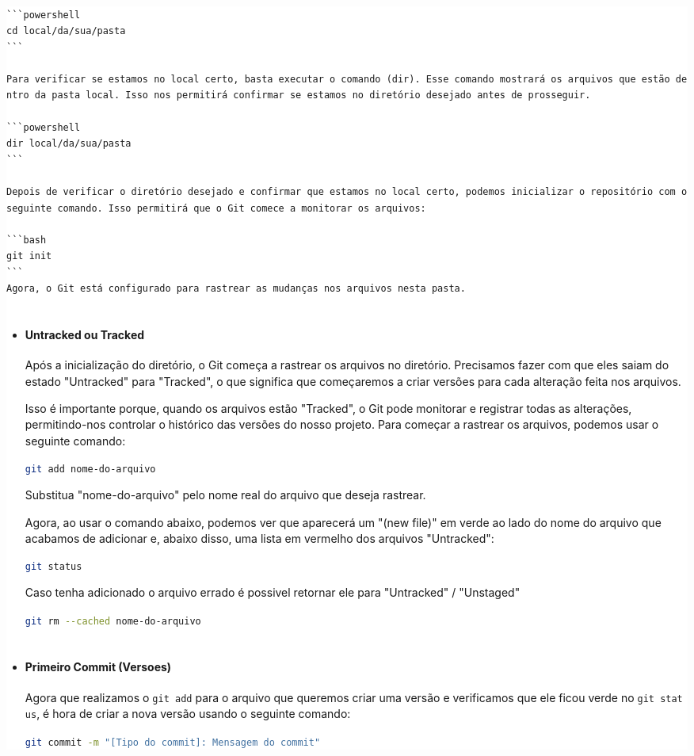     ```powershell
    cd local/da/sua/pasta
    ```

    Para verificar se estamos no local certo, basta executar o comando (dir). Esse comando mostrará os arquivos que estão dentro da pasta local. Isso nos permitirá confirmar se estamos no diretório desejado antes de prosseguir.

    ```powershell
    dir local/da/sua/pasta
    ```

    Depois de verificar o diretório desejado e confirmar que estamos no local certo, podemos inicializar o repositório com o seguinte comando. Isso permitirá que o Git comece a monitorar os arquivos:

    ```bash
    git init
    ```
    Agora, o Git está configurado para rastrear as mudanças nos arquivos nesta pasta.

#

- #### Untracked ou Tracked
    
    Após a inicialização do diretório, o Git começa a rastrear os arquivos no diretório. Precisamos fazer com que eles saiam do estado "Untracked" para "Tracked", o que significa que começaremos a criar versões para cada alteração feita nos arquivos.

    Isso é importante porque, quando os arquivos estão "Tracked", o Git pode monitorar e registrar todas as alterações, permitindo-nos controlar o histórico das versões do nosso projeto. Para começar a rastrear os arquivos, podemos usar o seguinte comando:
    
    ```bash
    git add nome-do-arquivo
    ```
    Substitua "nome-do-arquivo" pelo nome real do arquivo que deseja rastrear.

    Agora, ao usar o comando abaixo, podemos ver que aparecerá um "(new file)" em verde ao lado do nome do arquivo que acabamos de adicionar e, abaixo disso, uma lista em vermelho dos arquivos "Untracked":
    
    ```bash
    git status
    ```

    Caso tenha adicionado o arquivo errado é possivel retornar ele para "Untracked" / "Unstaged"

    ```bash
    git rm --cached nome-do-arquivo
    ```

#

- #### Primeiro Commit (Versoes)

    Agora que realizamos o `git add` para o arquivo que queremos criar uma versão e verificamos que ele ficou verde no `git status`, é hora de criar a nova versão usando o seguinte comando:

    ```bash
    git commit -m "[Tipo do commit]: Mensagem do commit"
    ```
